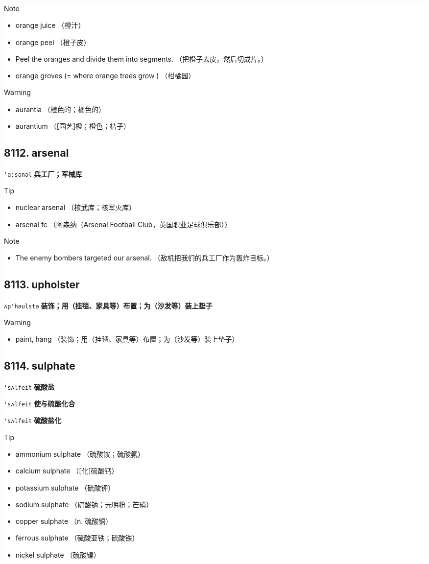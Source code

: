 > [!NOTE]
>
> - orange juice （橙汁）
>
> - orange peel （橙子皮）
>
> - Peel the oranges and divide them into segments. （把橙子去皮，然后切成片。）
>
> - orange groves (= where orange trees grow ) （柑橘园）
>

> [!WARNING]
>
> - aurantia （橙色的；橘色的）
>
> - aurantium （[园艺]橙；橙色；桔子）
>

## 8112. arsenal

`'ɑ:sənəl`  **兵工厂；军械库**

> [!TIP]
>
> - nuclear arsenal （核武库；核军火库）
>
> - arsenal fc （阿森纳（Arsenal Football Club，英国职业足球俱乐部））
>

> [!NOTE]
>
> - The enemy bombers targeted our arsenal. （敌机把我们的兵工厂作为轰炸目标。）
>

## 8113. upholster

`ʌp'həulstə`  **装饰；用（挂毯、家具等）布置；为（沙发等）装上垫子**

> [!WARNING]
>
> - paint, hang （装饰；用（挂毯、家具等）布置；为（沙发等）装上垫子）
>

## 8114. sulphate

`'sʌlfeit`  **硫酸盐**

`'sʌlfeit`  **使与硫酸化合**

`'sʌlfeit`  **硫酸盐化**

> [!TIP]
>
> - ammonium sulphate （硫酸铵；硫酸氨）
>
> - calcium sulphate （[化]硫酸钙）
>
> - potassium sulphate （硫酸钾）
>
> - sodium sulphate （硫酸钠；元明粉；芒硝）
>
> - copper sulphate （n. 硫酸铜）
>
> - ferrous sulphate （硫酸亚铁；硫酸铁）
>
> - nickel sulphate （硫酸镍）